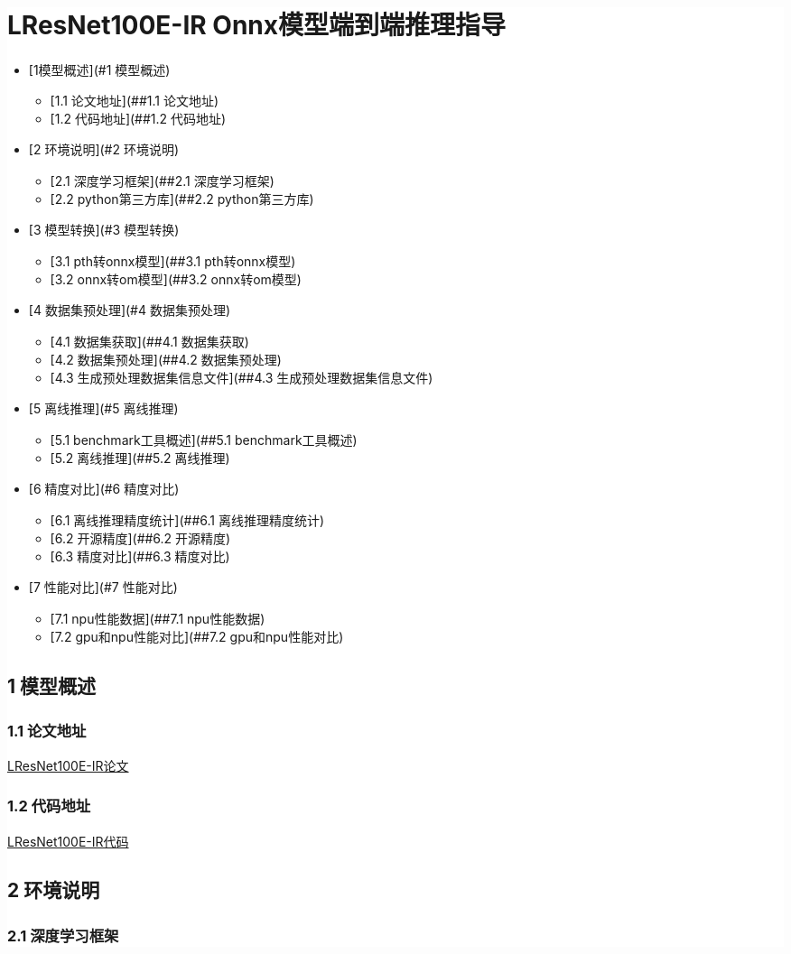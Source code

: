 # LResNet100E-IR Onnx模型端到端推理指导

+ [1模型概述](#1 模型概述)

  + [1.1 论文地址](##1.1 论文地址)
  + [1.2 代码地址](##1.2 代码地址)

+ [2 环境说明](#2 环境说明)

  + [2.1 深度学习框架](##2.1 深度学习框架)
  + [2.2 python第三方库](##2.2 python第三方库)

+ [3 模型转换](#3 模型转换)

  + [3.1 pth转onnx模型](##3.1 pth转onnx模型)
  + [3.2 onnx转om模型](##3.2 onnx转om模型)

+ [4 数据集预处理](#4 数据集预处理)

  + [4.1 数据集获取](##4.1 数据集获取)
  + [4.2 数据集预处理](##4.2 数据集预处理)
  + [4.3 生成预处理数据集信息文件](##4.3 生成预处理数据集信息文件)

+ [5 离线推理](#5 离线推理)

  + [5.1 benchmark工具概述](##5.1 benchmark工具概述)
  + [5.2 离线推理](##5.2 离线推理)

+ [6 精度对比](#6 精度对比)

  + [6.1 离线推理精度统计](##6.1 离线推理精度统计)
  + [6.2 开源精度](##6.2 开源精度)
  + [6.3 精度对比](##6.3 精度对比)

+ [7 性能对比](#7 性能对比)

  + [7.1 npu性能数据](##7.1 npu性能数据)
  + [7.2 gpu和npu性能对比](##7.2 gpu和npu性能对比)

  

## 1 模型概述

### 1.1 论文地址

[LResNet100E-IR论文](https://arxiv.org/pdf/1801.07698.pdf )

### 1.2 代码地址

[LResNet100E-IR代码](https://github.com/TreB1eN/InsightFace_Pytorch )



## 2 环境说明

### 2.1 深度学习框架
